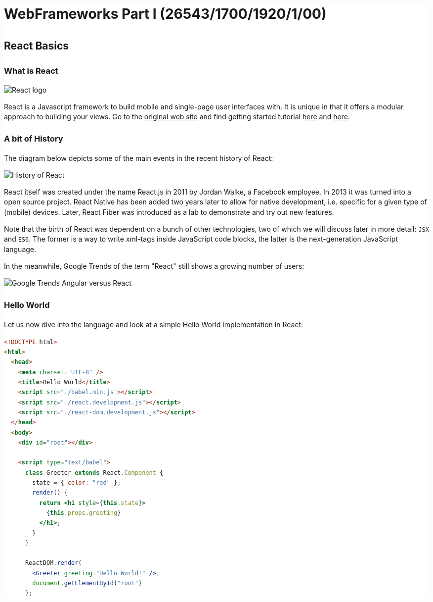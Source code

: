 # WebFrameworks Part I (26543/1700/1920/1/00)

## React Basics

### What is React

![React logo](Media/Logo_React.png)

React is a Javascript framework to build mobile and single-page user interfaces with. It is unique in that it offers a modular approach to building your views. Go to the [original web site](https://reactjs.org/) and find getting started tutorial [here](https://reactjs.org/docs/getting-started.html) and [here](https://www.taniarascia.com/getting-started-with-react/).

### A bit of History

The diagram below depicts some of the main events in the recent history of React:

![History of React](Media/History.png)

React itself was created under the name React.js in 2011 by Jordan Walke, a Facebook employee. In 2013 it was turned into a open source project. React Native has been added two years later to allow for native development, i.e. specific for a given type of (mobile) devices. Later, React Fiber was introduced as a lab to demonstrate and try out new features.

Note that the birth of React was dependent on a bunch of other technologies, two of which we will discuss later in more detail: `JSX` and `ES6`. The former is a way to write xml-tags inside JavaScript code blocks, the latter is the next-generation JavaScript language.

In the meanwhile, Google Trends of the term "React" still shows a growing number of users:

![Google Trends Angular versus React](Media/GT_React_Angular.png)

### Hello World

Let us now dive into the language and look at a simple Hello World implementation in React:

```html
<!DOCTYPE html>
<html>
  <head>
    <meta charset="UTF-8" />
    <title>Hello World</title>
    <script src="./babel.min.js"></script>
    <script src="./react.development.js"></script>
    <script src="./react-dom.development.js"></script>
  </head>
  <body>
    <div id="root"></div>

    <script type="text/babel">
      class Greeter extends React.Component {
        state = { color: "red" };
        render() {
          return <h1 style={this.state}>
            {this.props.greeting}
          </h1>;
        }
      }

      ReactDOM.render(
        <Greeter greeting="Hello World!" />,
        document.getElementById("root")
      );
```